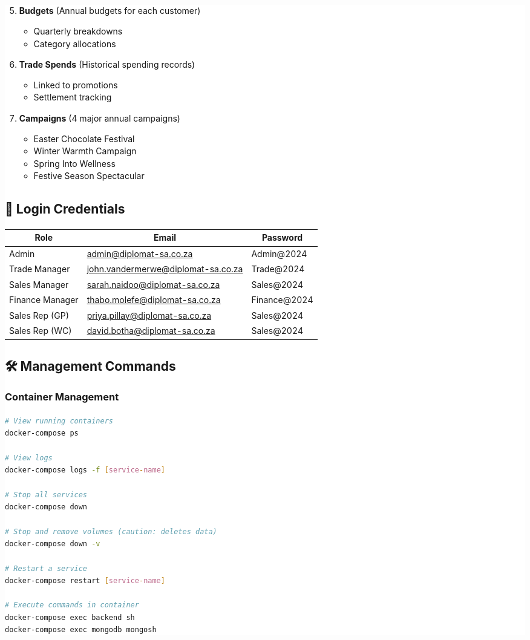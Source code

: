 5. **Budgets** (Annual budgets for each customer)
   - Quarterly breakdowns
   - Category allocations

6. **Trade Spends** (Historical spending records)
   - Linked to promotions
   - Settlement tracking

7. **Campaigns** (4 major annual campaigns)
   - Easter Chocolate Festival
   - Winter Warmth Campaign
   - Spring Into Wellness
   - Festive Season Spectacular

## 🔐 Login Credentials

| Role | Email | Password |
|------|-------|----------|
| Admin | admin@diplomat-sa.co.za | Admin@2024 |
| Trade Manager | john.vandermerwe@diplomat-sa.co.za | Trade@2024 |
| Sales Manager | sarah.naidoo@diplomat-sa.co.za | Sales@2024 |
| Finance Manager | thabo.molefe@diplomat-sa.co.za | Finance@2024 |
| Sales Rep (GP) | priya.pillay@diplomat-sa.co.za | Sales@2024 |
| Sales Rep (WC) | david.botha@diplomat-sa.co.za | Sales@2024 |

## 🛠️ Management Commands

### Container Management

```bash
# View running containers
docker-compose ps

# View logs
docker-compose logs -f [service-name]

# Stop all services
docker-compose down

# Stop and remove volumes (caution: deletes data)
docker-compose down -v

# Restart a service
docker-compose restart [service-name]

# Execute commands in container
docker-compose exec backend sh
docker-compose exec mongodb mongosh
```
